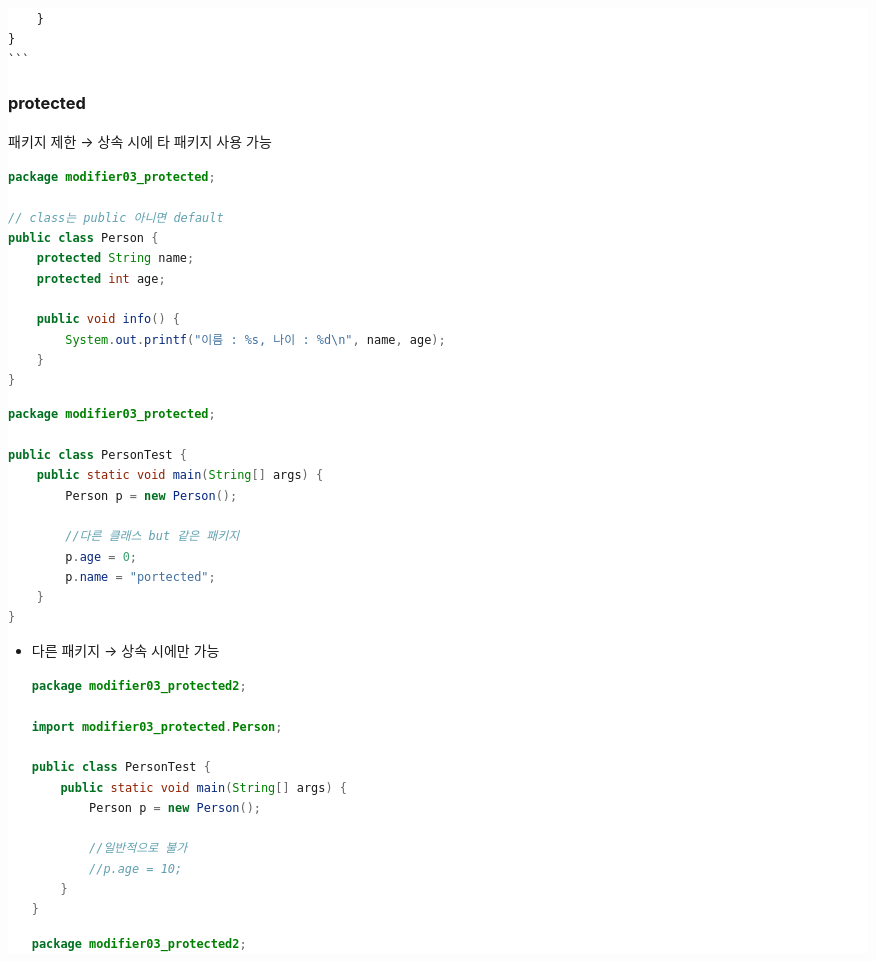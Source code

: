     	}
    }
    ```
    

### protected

패키지 제한 → 상속 시에 타 패키지 사용 가능

```java
package modifier03_protected;

// class는 public 아니면 default
public class Person {
	protected String name;
	protected int age;

	public void info() {
		System.out.printf("이름 : %s, 나이 : %d\n", name, age);
	}
}
```

```java
package modifier03_protected;

public class PersonTest {
	public static void main(String[] args) {
		Person p = new Person();
		
		//다른 클래스 but 같은 패키지
		p.age = 0;
		p.name = "portected";
	}
}
```

- 다른 패키지 → 상속 시에만 가능
    
    ```java
    package modifier03_protected2;
    
    import modifier03_protected.Person;
    
    public class PersonTest {
    	public static void main(String[] args) {
    		Person p = new Person();
    		
    		//일반적으로 불가
    		//p.age = 10;
    	}
    }
    ```
    
    ```java
    package modifier03_protected2;
    